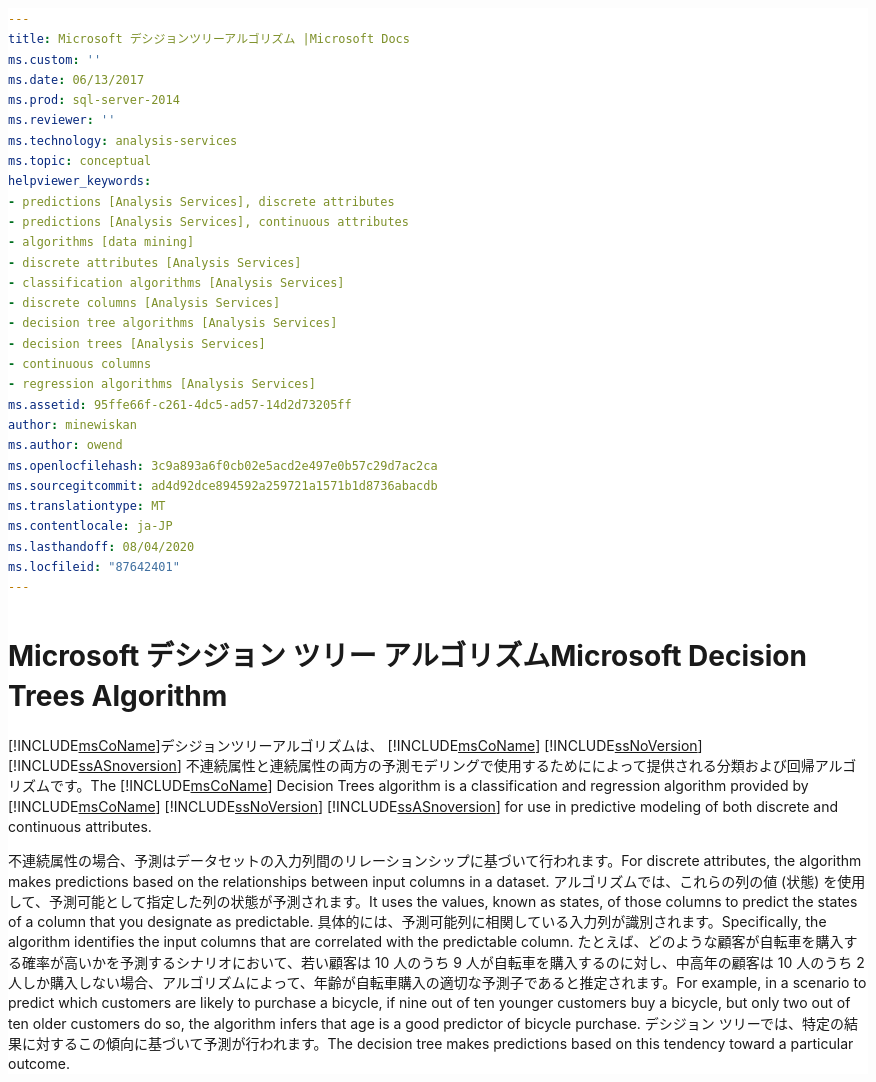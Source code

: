 ```yaml
---
title: Microsoft デシジョンツリーアルゴリズム |Microsoft Docs
ms.custom: ''
ms.date: 06/13/2017
ms.prod: sql-server-2014
ms.reviewer: ''
ms.technology: analysis-services
ms.topic: conceptual
helpviewer_keywords:
- predictions [Analysis Services], discrete attributes
- predictions [Analysis Services], continuous attributes
- algorithms [data mining]
- discrete attributes [Analysis Services]
- classification algorithms [Analysis Services]
- discrete columns [Analysis Services]
- decision tree algorithms [Analysis Services]
- decision trees [Analysis Services]
- continuous columns
- regression algorithms [Analysis Services]
ms.assetid: 95ffe66f-c261-4dc5-ad57-14d2d73205ff
author: minewiskan
ms.author: owend
ms.openlocfilehash: 3c9a893a6f0cb02e5acd2e497e0b57c29d7ac2ca
ms.sourcegitcommit: ad4d92dce894592a259721a1571b1d8736abacdb
ms.translationtype: MT
ms.contentlocale: ja-JP
ms.lasthandoff: 08/04/2020
ms.locfileid: "87642401"
---
```

# <a name="microsoft-decision-trees-algorithm"></a><span data-ttu-id="d5bf9-102">Microsoft デシジョン ツリー アルゴリズム</span><span class="sxs-lookup"><span data-stu-id="d5bf9-102">Microsoft Decision Trees Algorithm</span></span>
  <span data-ttu-id="d5bf9-103">[!INCLUDE[msCoName](../../includes/msconame-md.md)]デシジョンツリーアルゴリズムは、 [!INCLUDE[msCoName](../../includes/msconame-md.md)] [!INCLUDE[ssNoVersion](../../includes/ssnoversion-md.md)] [!INCLUDE[ssASnoversion](../../includes/ssasnoversion-md.md)] 不連続属性と連続属性の両方の予測モデリングで使用するためにによって提供される分類および回帰アルゴリズムです。</span><span class="sxs-lookup"><span data-stu-id="d5bf9-103">The [!INCLUDE[msCoName](../../includes/msconame-md.md)] Decision Trees algorithm is a classification and regression algorithm provided by [!INCLUDE[msCoName](../../includes/msconame-md.md)] [!INCLUDE[ssNoVersion](../../includes/ssnoversion-md.md)] [!INCLUDE[ssASnoversion](../../includes/ssasnoversion-md.md)] for use in predictive modeling of both discrete and continuous attributes.</span></span>

 <span data-ttu-id="d5bf9-104">不連続属性の場合、予測はデータセットの入力列間のリレーションシップに基づいて行われます。</span><span class="sxs-lookup"><span data-stu-id="d5bf9-104">For discrete attributes, the algorithm makes predictions based on the relationships between input columns in a dataset.</span></span> <span data-ttu-id="d5bf9-105">アルゴリズムでは、これらの列の値 (状態) を使用して、予測可能として指定した列の状態が予測されます。</span><span class="sxs-lookup"><span data-stu-id="d5bf9-105">It uses the values, known as states, of those columns to predict the states of a column that you designate as predictable.</span></span> <span data-ttu-id="d5bf9-106">具体的には、予測可能列に相関している入力列が識別されます。</span><span class="sxs-lookup"><span data-stu-id="d5bf9-106">Specifically, the algorithm identifies the input columns that are correlated with the predictable column.</span></span> <span data-ttu-id="d5bf9-107">たとえば、どのような顧客が自転車を購入する確率が高いかを予測するシナリオにおいて、若い顧客は 10 人のうち 9 人が自転車を購入するのに対し、中高年の顧客は 10 人のうち 2 人しか購入しない場合、アルゴリズムによって、年齢が自転車購入の適切な予測子であると推定されます。</span><span class="sxs-lookup"><span data-stu-id="d5bf9-107">For example, in a scenario to predict which customers are likely to purchase a bicycle, if nine out of ten younger customers buy a bicycle, but only two out of ten older customers do so, the algorithm infers that age is a good predictor of bicycle purchase.</span></span> <span data-ttu-id="d5bf9-108">デシジョン ツリーでは、特定の結果に対するこの傾向に基づいて予測が行われます。</span><span class="sxs-lookup"><span data-stu-id="d5bf9-108">The decision tree makes predictions based on this tendency toward a particular outcome.</span></span>
